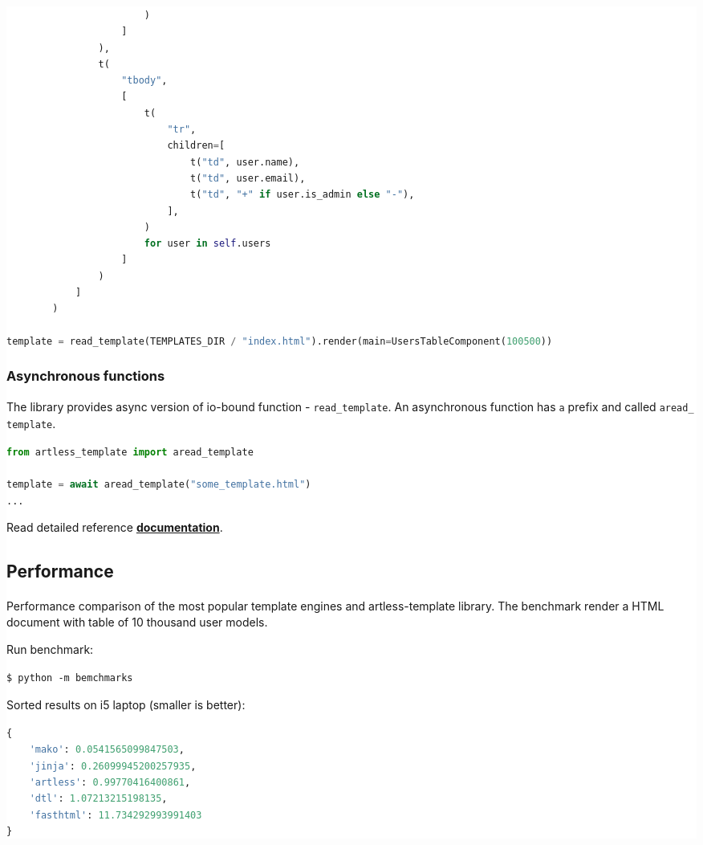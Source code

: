 ``` python
                        )
                    ]
                ),
                t(
                    "tbody",
                    [
                        t(
                            "tr",
                            children=[
                                t("td", user.name),
                                t("td", user.email),
                                t("td", "+" if user.is_admin else "-"),
                            ],
                        )
                        for user in self.users
                    ]
                )
            ]
        )

template = read_template(TEMPLATES_DIR / "index.html").render(main=UsersTableComponent(100500))
```

<a id="async"></a>
### Asynchronous functions

The library provides async version of io-bound function - `read_template`. An asynchronous function has `a` prefix and called `aread_template`.

``` python
from artless_template import aread_template

template = await aread_template("some_template.html")
...
```

Read detailed reference **[documentation](https://pages.peterbro.su/py3-artless-template/reference.html)**.

<a id="performance"></a>
## Performance

Performance comparison of the most popular template engines and artless-template library.
The benchmark render a HTML document with table of 10 thousand user models.

Run benchmark:

``` shellsession
$ python -m bemchmarks
```

Sorted results on i5 laptop (smaller is better):

``` python
{
    'mako': 0.0541565099847503,
    'jinja': 0.26099945200257935,
    'artless': 0.99770416400861,
    'dtl': 1.07213215198135,
    'fasthtml': 11.734292993991403
}
```
